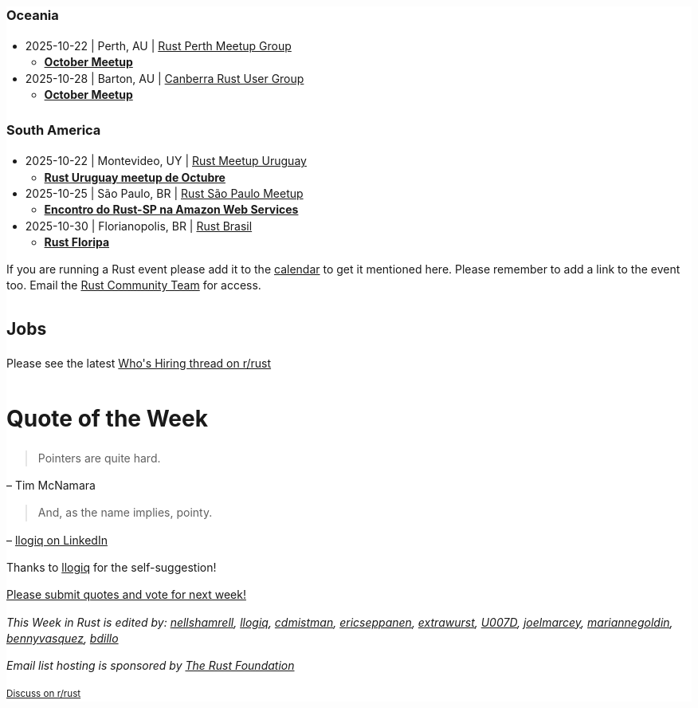 ### Oceania
* 2025-10-22 | Perth, AU | [Rust Perth Meetup Group](https://www.meetup.com/perth-rust-meetup-group)
    * [**October Meetup**](https://www.meetup.com/perth-rust-meetup-group/events/310847099/)
* 2025-10-28 | Barton, AU | [Canberra Rust User Group](https://www.meetup.com/rust-canberra)
    * [**October Meetup**](https://www.meetup.com/rust-canberra/events/311234237/)

### South America
* 2025-10-22 | Montevideo, UY | [Rust Meetup Uruguay](https://www.meetup.com/rust-uruguay/events/)
    * [**Rust Uruguay meetup de Octubre**](https://www.meetup.com/rust-uruguay/events/311475675/)
* 2025-10-25 | São Paulo, BR | [Rust São Paulo Meetup](https://www.meetup.com/rust-sao-paulo-meetup)
    * [**Encontro do Rust-SP na Amazon Web Services**](https://www.meetup.com/rust-sao-paulo-meetup/events/311084440/)
* 2025-10-30 | Florianopolis, BR | [Rust Brasil](https://luma.com/calendar/cal-iOloL5ZqswCO5Mm)
    * [**Rust Floripa**](https://luma.com/lky7an18)

If you are running a Rust event please add it to the [calendar] to get
it mentioned here. Please remember to add a link to the event too.
Email the [Rust Community Team][community] for access.

[calendar]: https://www.google.com/calendar/embed?src=apd9vmbc22egenmtu5l6c5jbfc%40group.calendar.google.com
[community]: mailto:community-team@rust-lang.org

## Jobs


Please see the latest [Who's Hiring thread on r/rust](INSERT_LINK_HERE)

# Quote of the Week

> Pointers are quite hard.

– Tim McNamara

> And, as the name implies, pointy.

– [llogiq on LinkedIn](https://www.linkedin.com/feed/update/urn:li:activity:7381109081857724416?commentUrn=urn%3Ali%3Acomment%3A%28activity%3A7381109081857724416%2C7381113605926166528%29&dashCommentUrn=urn%3Ali%3Afsd_comment%3A%287381113605926166528%2Curn%3Ali%3Aactivity%3A7381109081857724416%29)

Thanks to [llogiq](https://users.rust-lang.org/t/twir-quote-of-the-week/328/1721) for the self-suggestion!

[Please submit quotes and vote for next week!](https://users.rust-lang.org/t/twir-quote-of-the-week/328)

*This Week in Rust is edited by: [nellshamrell](https://github.com/nellshamrell), [llogiq](https://github.com/llogiq), [cdmistman](https://github.com/cdmistman), [ericseppanen](https://github.com/ericseppanen), [extrawurst](https://github.com/extrawurst), [U007D](https://github.com/U007D), [joelmarcey](https://github.com/joelmarcey), [mariannegoldin](https://github.com/mariannegoldin), [bennyvasquez](https://github.com/bennyvasquez), [bdillo](https://github.com/bdillo)*

*Email list hosting is sponsored by [The Rust Foundation](https://foundation.rust-lang.org/)*

<small>[Discuss on r/rust](REDDIT_LINK_HERE)</small>


[submit_crate]: https://users.rust-lang.org/t/crate-of-the-week/2704
[merged]: https://github.com/search?q=is%3Apr+org%3Arust-lang+is%3Amerged+merged%3A2025-10-07..2025-10-14